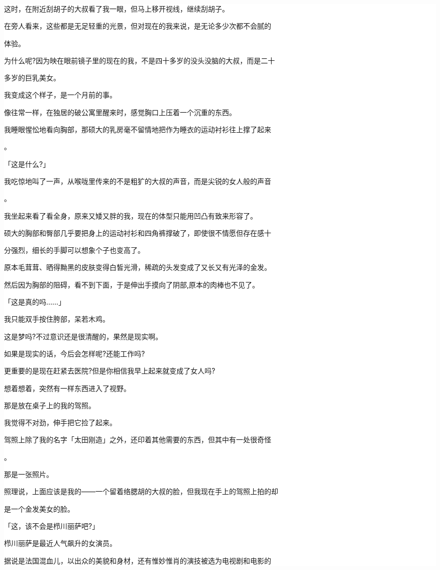这时，在附近刮胡子的大叔看了我一眼，但马上移开视线，继续刮胡子。

在旁人看来，这些都是无足轻重的光景，但对现在的我来说，是无论多少次都不会腻的

体验。

为什么呢?因为映在眼前镜子里的现在的我，不是四十多岁的没头没脑的大叔，而是二十

多岁的巨乳美女。

我变成这个样子，是一个月前的事。

像往常一样，在独居的破公寓里醒来时，感觉胸口上压着一个沉重的东西。

我睡眼惺忪地看向胸部，那硕大的乳房毫不留情地把作为睡衣的运动衬衫往上撑了起来

。

「这是什么?」

我吃惊地叫了一声，从喉咙里传来的不是粗犷的大叔的声音，而是尖锐的女人般的声音

。

我坐起来看了看全身，原来又矮又胖的我，现在的体型只能用凹凸有致来形容了。

硕大的胸部和臀部几乎要把身上的运动衬衫和四角裤撑破了，即使很不情愿但存在感十

分强烈，细长的手脚可以想象个子也变高了。

原本毛茸茸、晒得黝黑的皮肤变得白皙光滑，稀疏的头发变成了又长又有光泽的金发。

然后因为胸部的阻碍，看不到下面，于是伸出手摸向了阴部,原本的肉棒也不见了。

「这是真的吗……」

我只能双手按住胯部，呆若木鸡。

这是梦吗?不过意识还是很清醒的，果然是现实啊。

如果是现实的话，今后会怎样呢?还能工作吗?

更重要的是现在赶紧去医院?但是你相信我早上起来就变成了女人吗?

想着想着，突然有一样东西进入了视野。

那是放在桌子上的我的驾照。

我觉得不对劲，伸手把它捡了起来。

驾照上除了我的名字「太田刚造」之外，还印着其他需要的东西，但其中有一处很奇怪

。

那是一张照片。

照理说，上面应该是我的——一个留着络腮胡的大叔的脸，但我现在手上的驾照上拍的却

是一个金发美女的脸。

「这，该不会是栉川丽萨吧?」

栉川丽萨是最近人气飙升的女演员。

据说是法国混血儿，以出众的美貌和身材，还有惟妙惟肖的演技被选为电视剧和电影的
